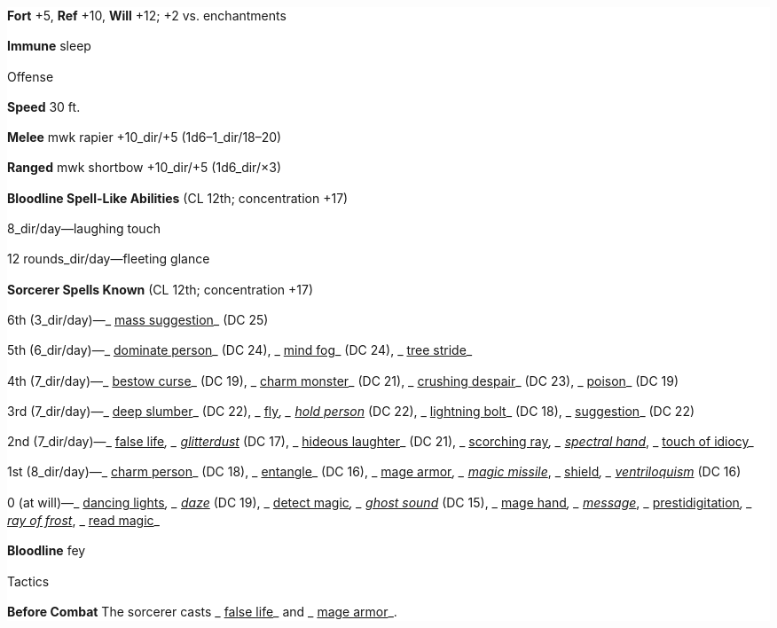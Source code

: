 **Fort** +5, **Ref** +10, **Will** +12; +2 vs. enchantments

**Immune** sleep

Offense

**Speed** 30 ft.

**Melee** mwk rapier +10_dir/+5 (1d6–1_dir/18–20)

**Ranged** mwk shortbow +10_dir/+5 (1d6_dir/×3)

**Bloodline Spell-Like Abilities** (CL 12th; concentration +17)

8_dir/day—laughing touch

12 rounds_dir/day—fleeting glance

**Sorcerer Spells Known** (CL 12th; concentration +17)

6th (3_dir/day)—_ [mass suggestion](../../spells_dir/suggestion#_suggestion-mass)_ (DC 25)

5th (6_dir/day)—_ [dominate person](../../spells_dir/dominatePerson#_dominate-person)_ (DC 24), _ [mind fog](../../spells_dir/mindFog#_mind-fog)_ (DC 24), _ [tree stride](../../spells_dir/treeStride#_tree-stride)_

4th (7_dir/day)—_ [bestow curse](../../spells_dir/bestowCurse#_bestow-curse)_ (DC 19), _ [charm monster](../../spells_dir/charmMonster#_charm-monster)_ (DC 21), _ [crushing despair](../../spells_dir/crushingDespair#_crushing-despair)_ (DC 23), _ [poison](../../spells_dir/poison#_poison)_ (DC 19)

3rd (7_dir/day)—_ [deep slumber](../../spells_dir/deepSlumber#_deep-slumber)_ (DC 22), _ [fly](../../spells_dir/fly)_, _ [hold person](../../spells_dir/holdPerson#_hold-person)_ (DC 22), _ [lightning bolt](../../spells_dir/lightningBolt#_lightning-bolt)_ (DC 18), _ [suggestion](../../spells_dir/suggestion#_suggestion)_ (DC 22)

2nd (7_dir/day)—_ [false life](../../spells_dir/falseLife#_false-life)_, _ [glitterdust](../../spells_dir/glitterdust#_glitterdust)_ (DC 17), _ [hideous laughter](../../spells_dir/hideousLaughter#_hideous-laughter)_ (DC 21), _ [scorching ray](../../spells_dir/scorchingRay#_scorching-ray)_, _ [spectral hand](../../spells_dir/spectralHand#_spectral-hand)_, _ [touch of idiocy](../../spells_dir/touchOfIdiocy#_touch-of-idiocy)_

1st (8_dir/day)—_ [charm person](../../spells_dir/charmPerson#_charm-person)_ (DC 18), _ [entangle](../../spells_dir/entangle#_entangle)_ (DC 16), _ [mage armor](../../spells_dir/mageArmor#_mage-armor)_, _ [magic missile](../../spells_dir/magicMissile#_magic-missile)_, _ [shield](../../spells_dir/shield#_shield)_, _ [ventriloquism](../../spells_dir/ventriloquism#_ventriloquism)_ (DC 16)

0 (at will)—_ [dancing lights](../../spells_dir/dancingLights#_dancing-lights)_, _ [daze](../../spells_dir/daze#_daze)_ (DC 19), _ [detect magic](../../spells_dir/detectMagic#_detect-magic)_, _ [ghost sound](../../spells_dir/ghostSound#_ghost-sound)_ (DC 15), _ [mage hand](../../spells_dir/mageHand#_mage-hand)_, _ [message](../../spells_dir/message#_message)_, _ [prestidigitation](../../spells_dir/prestidigitation#_prestidigitation)_, _ [ray of frost](../../spells_dir/rayOfFrost#_ray-of-frost)_, _ [read magic](../../spells_dir/readMagic#_read-magic)_

**Bloodline** fey

Tactics

**Before Combat** The sorcerer casts _ [false life](../../spells_dir/falseLife#_false-life)_ and _ [mage armor](../../spells_dir/mageArmor#_mage-armor)_.
